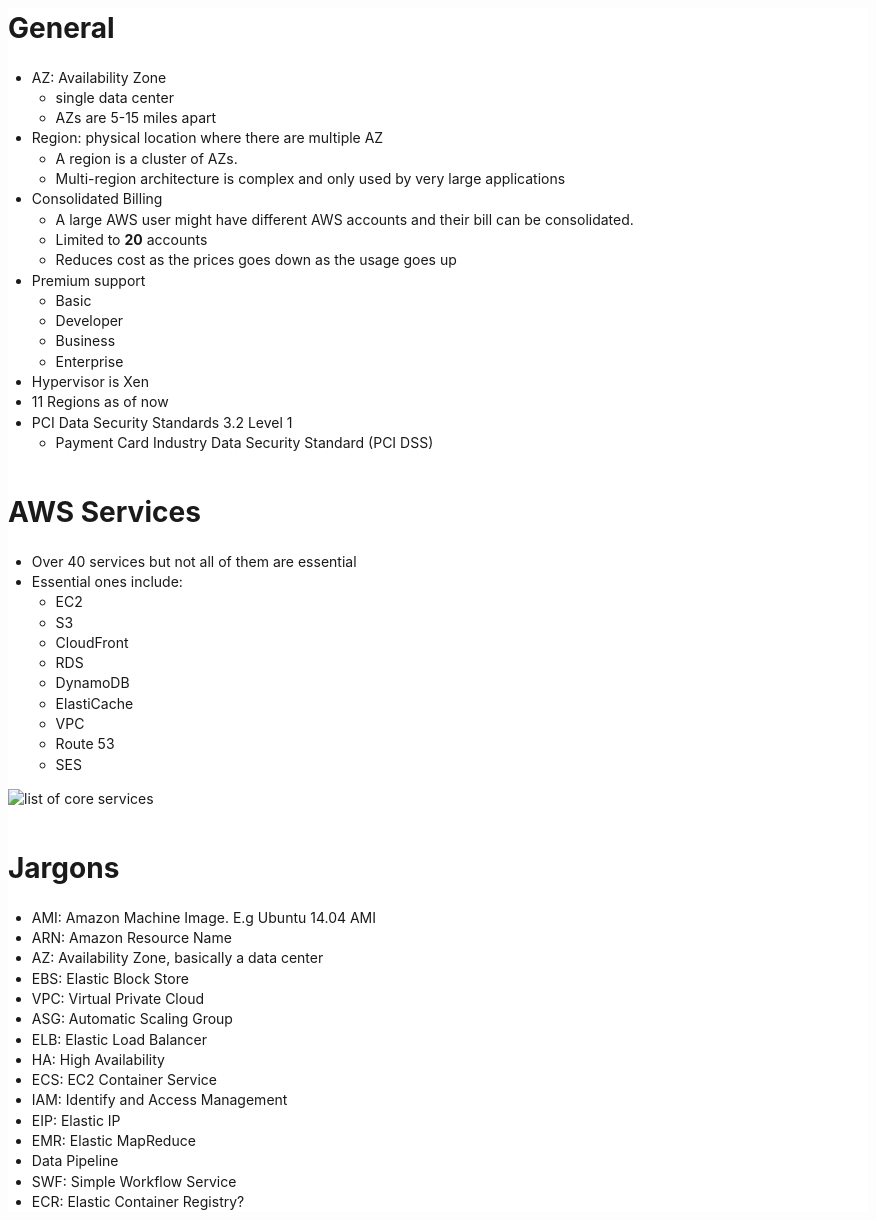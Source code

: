 # General
* AZ: Availability Zone
    * single data center
    * AZs are 5-15 miles apart
* Region: physical location where there are multiple AZ
    * A region is a cluster of AZs.
    * Multi-region architecture is complex and only used by very large
      applications
* Consolidated Billing
    * A large AWS user might have different AWS accounts and their bill can be
      consolidated.
    * Limited to **20** accounts
    * Reduces cost as the prices goes down as the usage goes up
* Premium support
    * Basic
    * Developer
    * Business
    * Enterprise
* Hypervisor is Xen
* 11 Regions as of now
* PCI Data Security Standards 3.2 Level 1
    * Payment Card Industry Data Security Standard (PCI DSS) 


# AWS Services
* Over 40 services but not all of them are essential
* Essential ones include:
    * EC2
    * S3
    * CloudFront
    * RDS
    * DynamoDB
    * ElastiCache
    * VPC
    * Route 53
    * SES

![list of core services](https://i.imgur.com/tOeORes.png)


# Jargons
* AMI: Amazon Machine Image. E.g Ubuntu 14.04 AMI
* ARN: Amazon Resource Name
* AZ: Availability Zone, basically a data center
* EBS: Elastic Block Store
* VPC: Virtual Private Cloud
* ASG: Automatic Scaling Group
* ELB: Elastic Load Balancer
* HA: High Availability
* ECS: EC2 Container Service
* IAM: Identify and Access Management
* EIP: Elastic IP
* EMR: Elastic MapReduce
* Data Pipeline
* SWF: Simple Workflow Service
* ECR: Elastic Container Registry?
